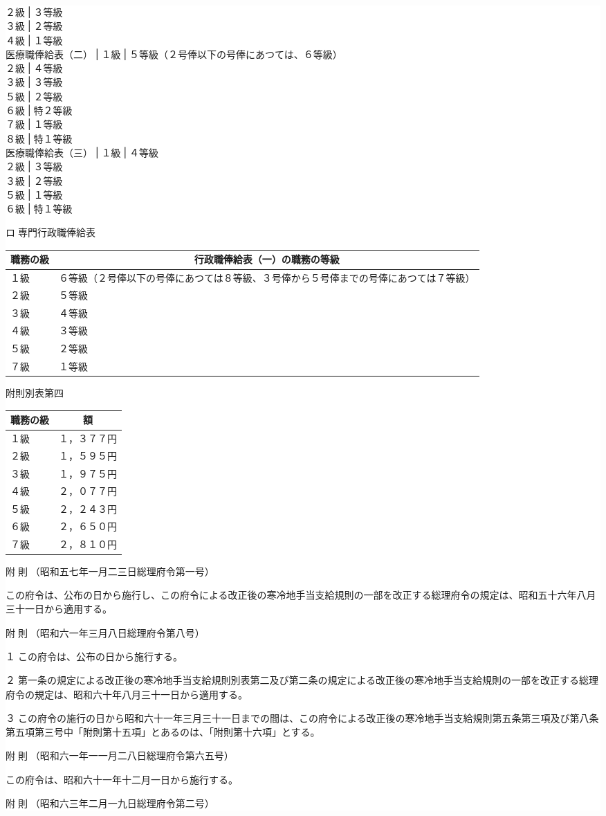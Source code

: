 ２級 | ３等級  
３級 | ２等級  
４級 | １等級  
医療職俸給表（二） | １級 | ５等級（２号俸以下の号俸にあつては、６等級）  
２級 | ４等級  
３級 | ３等級  
５級 | ２等級  
６級 | 特２等級  
７級 | １等級  
８級 | 特１等級  
医療職俸給表（三） | １級 | ４等級  
２級 | ３等級  
３級 | ２等級  
５級 | １等級  
６級 | 特１等級  
  
ロ 専門行政職俸給表

職務の級 | 行政職俸給表（一）の職務の等級  
---|---  
１級 | ６等級（２号俸以下の号俸にあつては８等級、３号俸から５号俸までの号俸にあつては７等級）  
２級 | ５等級  
３級 | ４等級  
４級 | ３等級  
５級 | ２等級  
７級 | １等級  
  
附則別表第四

職務の級 | 額  
---|---  
１級 | １，３７７円  
２級 | １，５９５円  
３級 | １，９７５円  
４級 | ２，０７７円  
５級 | ２，２４３円  
６級 | ２，６５０円  
７級 | ２，８１０円  
  
附 則 （昭和五七年一月二三日総理府令第一号）

この府令は、公布の日から施行し、この府令による改正後の寒冷地手当支給規則の一部を改正する総理府令の規定は、昭和五十六年八月三十一日から適用する。

附 則 （昭和六一年三月八日総理府令第八号）

１ この府令は、公布の日から施行する。

２ 第一条の規定による改正後の寒冷地手当支給規則別表第二及び第二条の規定による改正後の寒冷地手当支給規則の一部を改正する総理府令の規定は、昭和六十年八月三十一日から適用する。

３ この府令の施行の日から昭和六十一年三月三十一日までの間は、この府令による改正後の寒冷地手当支給規則第五条第三項及び第八条第五項第三号中「附則第十五項」とあるのは、「附則第十六項」とする。

附 則 （昭和六一年一一月二八日総理府令第六五号）

この府令は、昭和六十一年十二月一日から施行する。

附 則 （昭和六三年二月一九日総理府令第二号）

